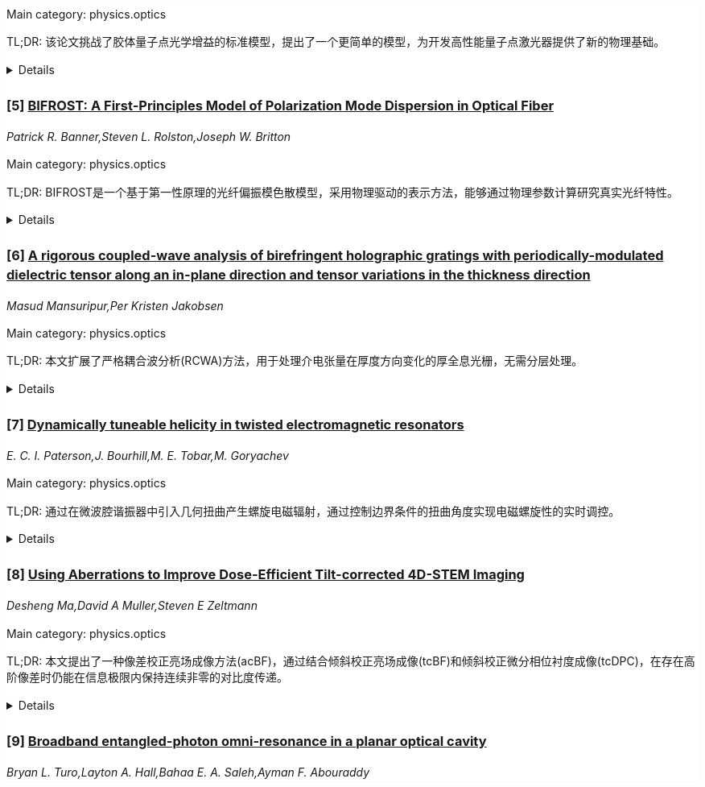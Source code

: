 Main category: physics.optics

TL;DR: 该论文挑战了胶体量子点光学增益的标准模型，提出了一个更简单的模型，为开发高性能量子点激光器提供了新的物理基础。


<details><summary>Details</summary></details>


### [5] [BIFROST: A First-Principles Model of Polarization Mode Dispersion in Optical Fiber](https://arxiv.org/abs/2510.01212)
*Patrick R. Banner,Steven L. Rolston,Joseph W. Britton*

Main category: physics.optics

TL;DR: BIFROST是一个基于第一性原理的光纤偏振模色散模型，采用物理驱动的表示方法，能够通过物理参数计算研究真实光纤特性。


<details><summary>Details</summary></details>


### [6] [A rigorous coupled-wave analysis of birefringent holographic gratings with periodically-modulated dielectric tensor along an in-plane direction and tensor variations in the thickness direction](https://arxiv.org/abs/2510.01214)
*Masud Mansuripur,Per Kristen Jakobsen*

Main category: physics.optics

TL;DR: 本文扩展了严格耦合波分析(RCWA)方法，用于处理介电张量在厚度方向变化的厚全息光栅，无需分层处理。


<details><summary>Details</summary></details>


### [7] [Dynamically tuneable helicity in twisted electromagnetic resonators](https://arxiv.org/abs/2510.01217)
*E. C. I. Paterson,J. Bourhill,M. E. Tobar,M. Goryachev*

Main category: physics.optics

TL;DR: 通过在微波腔谐振器中引入几何扭曲产生螺旋电磁辐射，通过控制边界条件的扭曲角度实现电磁螺旋性的实时调控。


<details><summary>Details</summary></details>


### [8] [Using Aberrations to Improve Dose-Efficient Tilt-corrected 4D-STEM Imaging](https://arxiv.org/abs/2510.01493)
*Desheng Ma,David A Muller,Steven E Zeltmann*

Main category: physics.optics

TL;DR: 本文提出了一种像差校正亮场成像方法(acBF)，通过结合倾斜校正亮场成像(tcBF)和倾斜校正微分相位衬度成像(tcDPC)，在存在高阶像差时仍能在信息极限内保持连续非零的对比度传递。


<details><summary>Details</summary></details>


### [9] [Broadband entangled-photon omni-resonance in a planar optical cavity](https://arxiv.org/abs/2510.01595)
*Bryan L. Turo,Layton A. Hall,Bahaa E. A. Saleh,Ayman F. Abouraddy*
